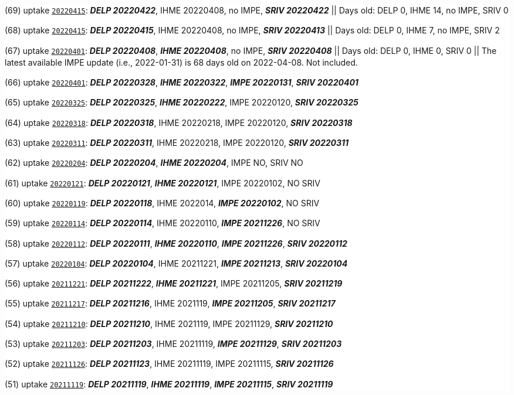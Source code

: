 (69) uptake [`20220415`](https://github.com/pourmalek/CovidVisualizedGlobal/tree/main/20220415): 
**_DELP 20220422_**, IHME 20220408, no IMPE, **_SRIV 20220422_** || Days old: DELP 0, IHME 14, no IMPE, SRIV 0
  
(68) uptake [`20220415`](https://github.com/pourmalek/CovidVisualizedGlobal/tree/main/20220415): 
**_DELP 20220415_**, IHME 20220408, no IMPE, **_SRIV 20220413_** || Days old: DELP 0, IHME 7, no IMPE, SRIV 2  
  
(67) uptake [`20220401`](https://github.com/pourmalek/CovidVisualizedGlobal/tree/main/20220401): 
**_DELP 20220408_**, **_IHME 20220408_**, no IMPE, **_SRIV 20220408_** || Days old: DELP 0, IHME 0, SRIV 0 || The latest available IMPE update (i.e., 2022-01-31) is 68 days old on 2022-04-08. Not included.  
 
(66) uptake [`20220401`](https://github.com/pourmalek/CovidVisualizedGlobal/tree/main/20220401): 
**_DELP 20220328_**, **_IHME 20220322_**, **_IMPE 20220131_**, **_SRIV 20220401_** 
  
(65) uptake [`20220325`](https://github.com/pourmalek/CovidVisualizedGlobal/tree/main/20220325): 
**_DELP 20220325_**, **_IHME 20220222_**, IMPE 20220120, **_SRIV 20220325_** 
  
(64) uptake [`20220318`](https://github.com/pourmalek/CovidVisualizedGlobal/tree/main/20220318): 
**_DELP 20220318_**, IHME 20220218, IMPE 20220120, **_SRIV 20220318_** 
 
(63) uptake [`20220311`](https://github.com/pourmalek/CovidVisualizedGlobal/tree/main/20220311): 
**_DELP 20220311_**, IHME 20220218, IMPE 20220120, **_SRIV 20220311_**
  
(62) uptake [`20220204`](https://github.com/pourmalek/CovidVisualizedGlobal/tree/main/20220204): 
**_DELP 20220204_**, **_IHME 20220204_**, IMPE NO, SRIV NO 
  
(61) uptake [`20220121`](https://github.com/pourmalek/CovidVisualizedGlobal/tree/main/20220121): 
**_DELP 20220121_**, **_IHME 20220121_**, IMPE 20220102, NO SRIV
  
(60) uptake [`20220119`](https://github.com/pourmalek/CovidVisualizedGlobal/tree/main/2022019): 
**_DELP 20220118_**, IHME 2022014, **_IMPE 20220102_**, NO SRIV
  
(59) uptake [`20220114`](https://github.com/pourmalek/CovidVisualizedGlobal/tree/main/2022014): 
**_DELP 20220114_**, IHME 20220110, **_IMPE 20211226_**, NO SRIV
 
(58) uptake [`20220112`](https://github.com/pourmalek/CovidVisualizedGlobal/tree/main/20220112): 
**_DELP 20220111_**, **_IHME 20220110_**, **_IMPE 20211226_**, **_SRIV 20220112_**
  
(57) uptake [`20220104`](https://github.com/pourmalek/CovidVisualizedGlobal/tree/main/20220104): 
**_DELP 20220104_**, IHME 20211221, **_IMPE 20211213_**, **_SRIV 20220104_**
  
(56) uptake [`20211221`](https://github.com/pourmalek/CovidVisualizedGlobal/tree/main/20211221): 
**_DELP 20211222_**, **_IHME 20211221_**, IMPE 20211205, **_SRIV 20211219_** 
  
(55) uptake [`20211217`](https://github.com/pourmalek/CovidVisualizedGlobal/tree/main/20211217): 
**_DELP 20211216_**, IHME 2021119, **_IMPE 20211205_**, **_SRIV 20211217_**  
  
(54) uptake [`20211210`](https://github.com/pourmalek/CovidVisualizedGlobal/tree/main/20211210): 
**_DELP 20211210_**, IHME 2021119, IMPE 20211129, **_SRIV 20211210_**  
  
(53) uptake [`20211203`](https://github.com/pourmalek/CovidVisualizedGlobal/tree/main/20211203): 
**_DELP 20211203_**, IHME 20211119, **_IMPE 20211129_**, **_SRIV 20211203_**
  
(52) uptake [`20211126`](https://github.com/pourmalek/CovidVisualizedGlobal/tree/main/20211126): 
**_DELP 20211123_**, IHME 20211119, IMPE 20211115, **_SRIV 20211126_**
  
(51) uptake [`20211119`](https://github.com/pourmalek/CovidVisualizedGlobal/tree/main/20211119): 
**_DELP 20211119_**, **_IHME 20211119_**, **_IMPE 20211115_**, **_SRIV 20211119_**
  